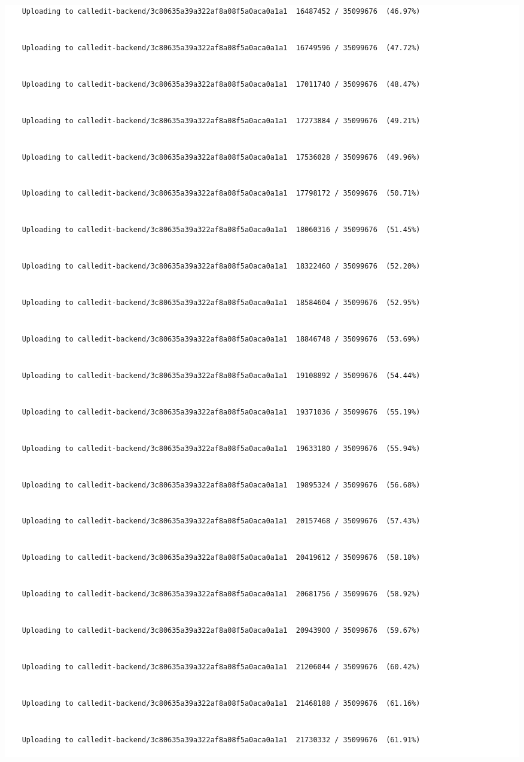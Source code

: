 ```shell
	Uploading to calledit-backend/3c80635a39a322af8a08f5a0aca0a1a1  16487452 / 35099676  (46.97%)


	Uploading to calledit-backend/3c80635a39a322af8a08f5a0aca0a1a1  16749596 / 35099676  (47.72%)


	Uploading to calledit-backend/3c80635a39a322af8a08f5a0aca0a1a1  17011740 / 35099676  (48.47%)


	Uploading to calledit-backend/3c80635a39a322af8a08f5a0aca0a1a1  17273884 / 35099676  (49.21%)


	Uploading to calledit-backend/3c80635a39a322af8a08f5a0aca0a1a1  17536028 / 35099676  (49.96%)


	Uploading to calledit-backend/3c80635a39a322af8a08f5a0aca0a1a1  17798172 / 35099676  (50.71%)


	Uploading to calledit-backend/3c80635a39a322af8a08f5a0aca0a1a1  18060316 / 35099676  (51.45%)


	Uploading to calledit-backend/3c80635a39a322af8a08f5a0aca0a1a1  18322460 / 35099676  (52.20%)


	Uploading to calledit-backend/3c80635a39a322af8a08f5a0aca0a1a1  18584604 / 35099676  (52.95%)


	Uploading to calledit-backend/3c80635a39a322af8a08f5a0aca0a1a1  18846748 / 35099676  (53.69%)


	Uploading to calledit-backend/3c80635a39a322af8a08f5a0aca0a1a1  19108892 / 35099676  (54.44%)


	Uploading to calledit-backend/3c80635a39a322af8a08f5a0aca0a1a1  19371036 / 35099676  (55.19%)


	Uploading to calledit-backend/3c80635a39a322af8a08f5a0aca0a1a1  19633180 / 35099676  (55.94%)


	Uploading to calledit-backend/3c80635a39a322af8a08f5a0aca0a1a1  19895324 / 35099676  (56.68%)


	Uploading to calledit-backend/3c80635a39a322af8a08f5a0aca0a1a1  20157468 / 35099676  (57.43%)


	Uploading to calledit-backend/3c80635a39a322af8a08f5a0aca0a1a1  20419612 / 35099676  (58.18%)


	Uploading to calledit-backend/3c80635a39a322af8a08f5a0aca0a1a1  20681756 / 35099676  (58.92%)


	Uploading to calledit-backend/3c80635a39a322af8a08f5a0aca0a1a1  20943900 / 35099676  (59.67%)


	Uploading to calledit-backend/3c80635a39a322af8a08f5a0aca0a1a1  21206044 / 35099676  (60.42%)


	Uploading to calledit-backend/3c80635a39a322af8a08f5a0aca0a1a1  21468188 / 35099676  (61.16%)


	Uploading to calledit-backend/3c80635a39a322af8a08f5a0aca0a1a1  21730332 / 35099676  (61.91%)


```